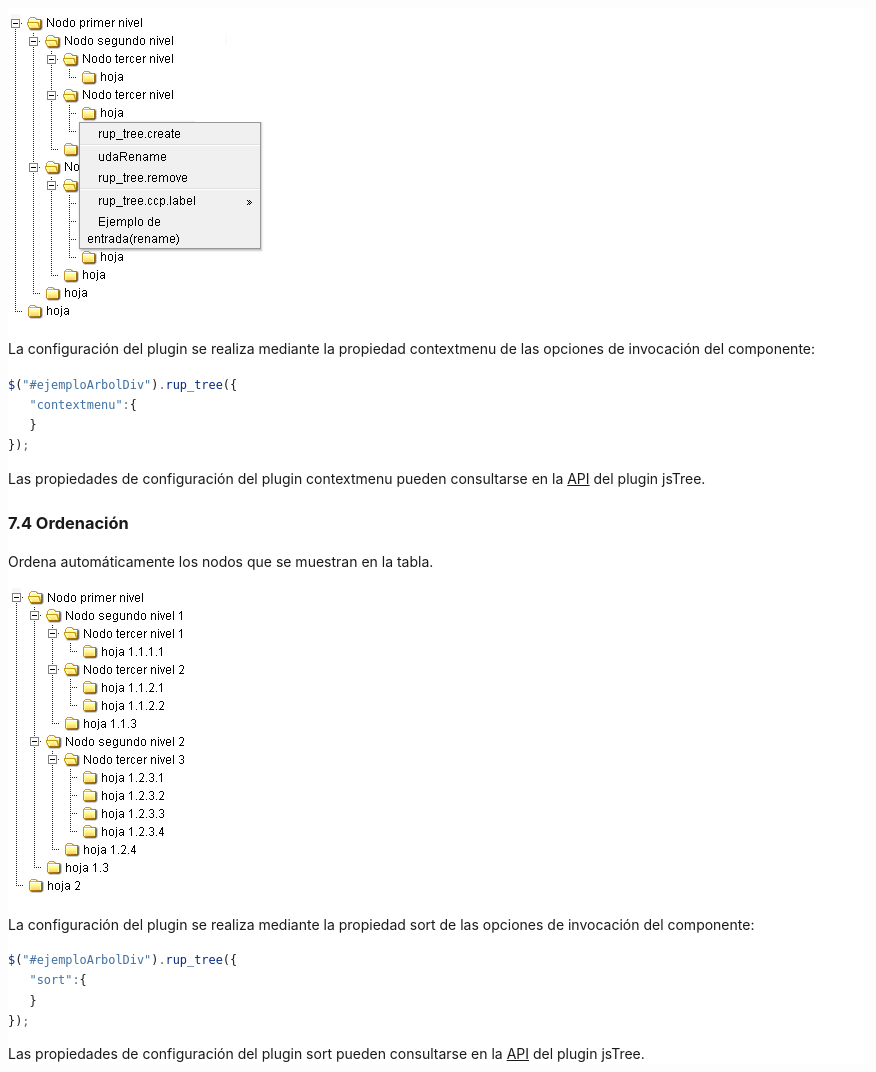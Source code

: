 ![contextual](img/rup.tree_3.png)

La configuración del plugin se realiza mediante la propiedad contextmenu de las opciones de invocación del componente:
 ```javascript
$("#ejemploArbolDiv").rup_tree({
	"contextmenu":{
	}
});
```
Las propiedades de configuración del plugin contextmenu pueden consultarse en la  [API](http://old.jstree.com/documentation/html_data)  del plugin jsTree.

###	7.4 Ordenación
Ordena automáticamente los nodos que se muestran en la tabla.

![ordenadcion](img/rup.tree_4.png)

La configuración del plugin se realiza mediante la propiedad sort de las opciones de invocación del componente:
 ```javascript
$("#ejemploArbolDiv").rup_tree({
	"sort":{
	}
});
```
Las propiedades de configuración del plugin sort pueden consultarse en la [API](http://old.jstree.com/documentation/html_data) del plugin jsTree.
